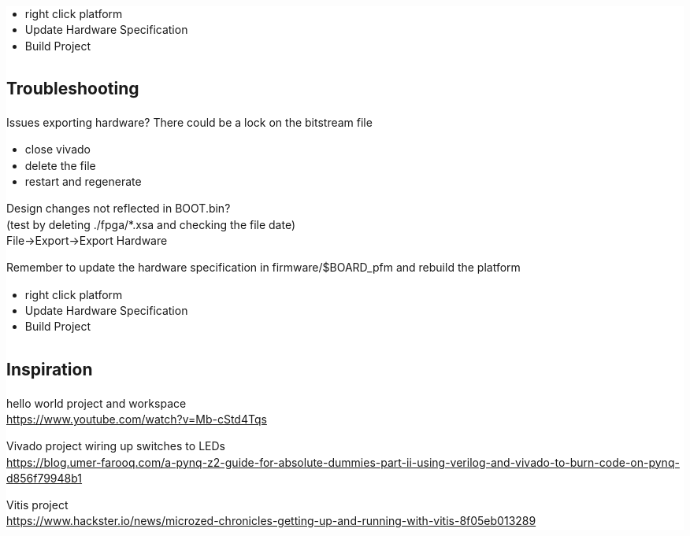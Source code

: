 - right click platform
- Update Hardware Specification
- Build Project

## Troubleshooting

Issues exporting hardware? There could be a lock on the bitstream file

- close vivado
- delete the file
- restart and regenerate

Design changes not reflected in BOOT.bin?  
(test by deleting ./fpga/*.xsa and checking the file date)  
File->Export->Export Hardware

Remember to update the hardware specification in firmware/\$BOARD_pfm and rebuild the platform

- right click platform
- Update Hardware Specification
- Build Project

## Inspiration

hello world project and workspace  
<https://www.youtube.com/watch?v=Mb-cStd4Tqs>

Vivado project wiring up switches to LEDs  
<https://blog.umer-farooq.com/a-pynq-z2-guide-for-absolute-dummies-part-ii-using-verilog-and-vivado-to-burn-code-on-pynq-d856f79948b1>

Vitis project  
<https://www.hackster.io/news/microzed-chronicles-getting-up-and-running-with-vitis-8f05eb013289>